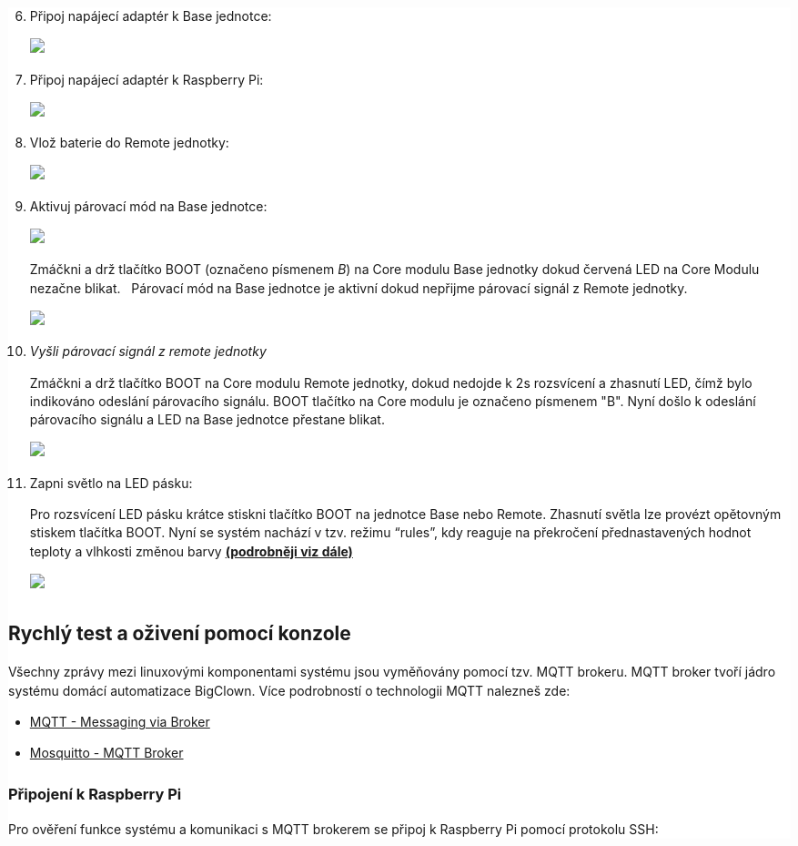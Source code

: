 6. Připoj napájecí adaptér k Base jednotce:

   ![](images/smart-led-strip/connect-power-to-base.png)

7. Připoj napájecí adaptér k Raspberry Pi:

   ![](images/smart-led-strip/connect-power-to-rpi.png)

8. Vlož baterie do Remote jednotky:

   ![](images/smart-led-strip/insert-batteries.png)

9. Aktivuj párovací mód na Base jednotce:

   ![](images/smart-led-strip/pairing-base.png)

   Zmáčkni a drž tlačítko BOOT (označeno písmenem *B*) na Core modulu Base jednotky dokud červená LED na Core Modulu nezačne blikat.
   Párovací mód na Base jednotce je aktivní dokud nepřijme párovací signál z      Remote jednotky.

   ![](images/smart-led-strip/core-module-boot-button.png)

10. *Vyšli párovací signál z remote jednotky*

    Zmáčkni a drž tlačítko BOOT na Core modulu Remote jednotky, dokud nedojde k 2s rozsvícení a zhasnutí LED, čímž bylo indikováno odeslání párovacího signálu.
    BOOT tlačítko na Core modulu je označeno písmenem "B".
    Nyní došlo k odeslání párovacího signálu a LED na Base jednotce přestane blikat.

    ![](images/smart-led-strip/pairing-remote.png)

11. Zapni světlo na LED pásku:

    Pro rozsvícení LED pásku krátce stiskni tlačítko BOOT na jednotce Base nebo Remote.
    Zhasnutí světla lze provézt opětovným stiskem tlačítka BOOT.
    Nyní se systém nachází v tzv. režimu “rules”, kdy reaguje na překročení přednastavených hodnot teploty a vlhkosti změnou barvy [**(podrobněji viz dále)**](https://doc.bigclown.cz/smart-led-strip.html#použití-led-pásku-pro-indikaci-hodnot-teploty-a-vlhkosti)

    ![](images/smart-led-strip/turn-on-light.png)


## Rychlý test a oživení pomocí konzole

Všechny zprávy mezi linuxovými komponentami systému jsou vyměňovány pomocí tzv. MQTT brokeru.
MQTT broker tvoří jádro systému domácí automatizace BigClown.
Více podrobností o technologii MQTT nalezneš zde:

* [MQTT - Messaging via Broker](mqtt.md)

* [Mosquitto - MQTT Broker](mosquitto.md)

### Připojení k Raspberry Pi

Pro ověření funkce systému a komunikaci s MQTT brokerem se připoj k Raspberry Pi pomocí protokolu SSH:
